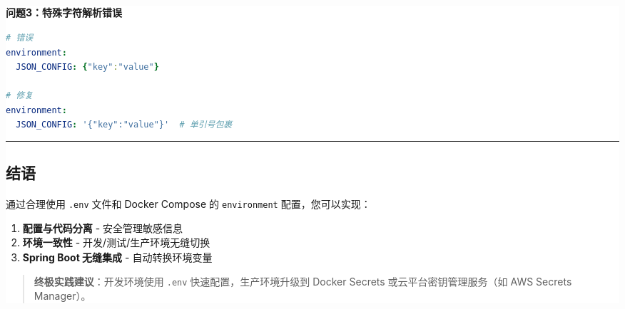 **问题3：特殊字符解析错误**
```yaml
# 错误
environment:
  JSON_CONFIG: {"key":"value"}

# 修复
environment:
  JSON_CONFIG: '{"key":"value"}'  # 单引号包裹
```

---

## 结语
通过合理使用 `.env` 文件和 Docker Compose 的 `environment` 配置，您可以实现：
1. **配置与代码分离** - 安全管理敏感信息
2. **环境一致性** - 开发/测试/生产环境无缝切换
3. **Spring Boot 无缝集成** - 自动转换环境变量

> **终极实践建议**：开发环境使用 `.env` 快速配置，生产环境升级到 Docker Secrets 或云平台密钥管理服务（如 AWS Secrets Manager）。